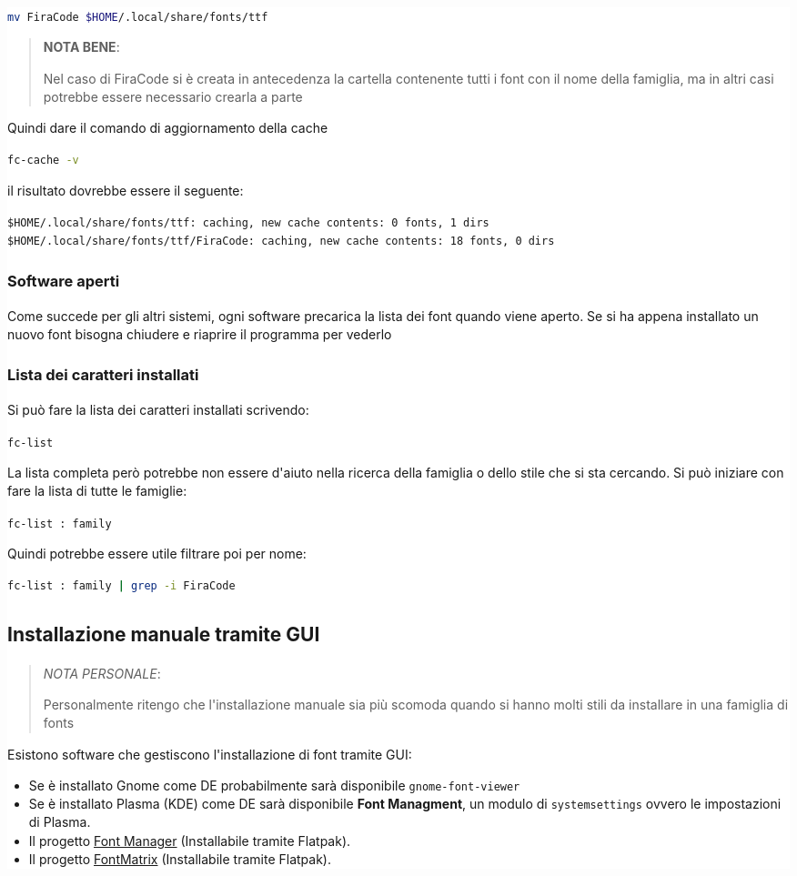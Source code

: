 ```bash
mv FiraCode $HOME/.local/share/fonts/ttf
```

> **NOTA BENE**:
>
> Nel caso di FiraCode si è creata in antecedenza la cartella contenente tutti i font con il nome della famiglia, ma in altri casi potrebbe essere necessario crearla a parte

Quindi dare il comando di aggiornamento della cache

```bash
fc-cache -v 
```

il risultato dovrebbe essere il seguente:

```plain
$HOME/.local/share/fonts/ttf: caching, new cache contents: 0 fonts, 1 dirs
$HOME/.local/share/fonts/ttf/FiraCode: caching, new cache contents: 18 fonts, 0 dirs
```

### Software aperti

Come succede per gli altri sistemi, ogni software precarica la lista dei font quando viene aperto. Se si ha appena installato un nuovo font bisogna chiudere e riaprire il programma per vederlo

### Lista dei caratteri installati

Si può fare la lista dei caratteri installati scrivendo:

```bash
fc-list
```

La lista completa però potrebbe non essere d'aiuto nella ricerca della famiglia o dello stile che si sta cercando. Si può iniziare con fare la lista di tutte le famiglie:

```bash
fc-list : family
```

Quindi potrebbe essere utile filtrare poi per nome:

```bash
fc-list : family | grep -i FiraCode
```

## Installazione manuale tramite GUI

> *NOTA PERSONALE*:
>
> Personalmente ritengo che l'installazione manuale sia più scomoda quando si hanno molti stili da installare in una famiglia di fonts

Esistono software che gestiscono l'installazione di font tramite GUI:

- Se è installato Gnome come DE probabilmente sarà disponibile `gnome-font-viewer`
- Se è installato Plasma (KDE) come DE sarà disponibile **Font Managment**, un modulo di `systemsettings` ovvero le impostazioni di Plasma.
- Il progetto [Font Manager](https://github.com/FontManager/font-manager) (Installabile tramite Flatpak).
- Il progetto [FontMatrix](https://github.com/fontmatrix/fontmatrix) (Installabile tramite Flatpak).
